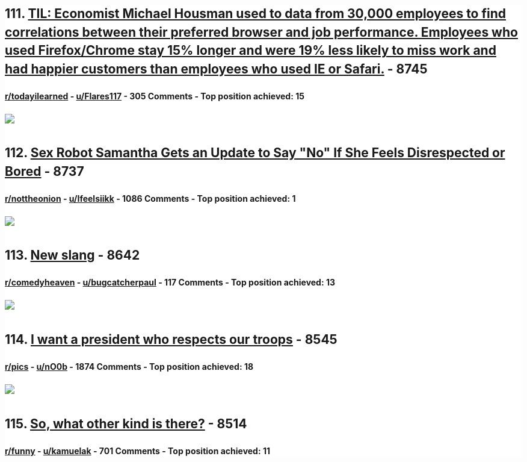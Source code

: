 ## 111. [TIL: Economist Michael Housman used to data from 30,000 employees to find correlations between their preferred browser and job performance. Employees who used Firefox/Chrome stay 15% longer and were 19% less likely to miss work and had happier customers than employees who used IE or Safari.](http://reddit.com/r/todayilearned/comments/1f5higx/til_economist_michael_housman_used_to_data_from/) - 8745
#### [r/todayilearned](http://reddit.com/r/todayilearned) - [u/Flares117](http://reddit.com/u/Flares117) - 305 Comments - Top position achieved: 15

<a href="https://www.news.com.au/technology/online/what-your-web-browser-says-about-you/news-story/c577c19e272aadaa18bc82fe2a456957"><img src="https://b.thumbs.redditmedia.com/n8PSW-3eymHp5FDqCcSPjggIFkj2m9ZeGRUCtXpelNc.jpg"></img></a>

## 112. [Sex Robot Samantha Gets an Update to Say "No" If She Feels Disrespected or Bored](http://reddit.com/r/nottheonion/comments/1f5zue3/sex_robot_samantha_gets_an_update_to_say_no_if/) - 8737
#### [r/nottheonion](http://reddit.com/r/nottheonion) - [u/Ifeelsiikk](http://reddit.com/u/Ifeelsiikk) - 1086 Comments - Top position achieved: 1

<a href="https://interestingengineering.com/innovation/sex-robot-samantha-gets-an-update-to-say-no-if-she-feels-disrespected-or-bored"><img src="https://b.thumbs.redditmedia.com/VhgBL-RCloi5XQHkkXYD-Z0rjuqtmhcK2BJP4DvRmeQ.jpg"></img></a>

## 113. [New slang](http://reddit.com/r/comedyheaven/comments/1f5h46s/new_slang/) - 8642
#### [r/comedyheaven](http://reddit.com/r/comedyheaven) - [u/bugcatcherpaul](http://reddit.com/u/bugcatcherpaul) - 117 Comments - Top position achieved: 13

<a href="https://i.redd.it/kk5zrm6k4yld1.jpeg"><img src="https://b.thumbs.redditmedia.com/bQBPIHy5zwHkPY1ITo3N5iy1-Lsp3SHHqk4a4E0-iHU.jpg"></img></a>

## 114. [I want a president who respects our troops](http://reddit.com/r/pics/comments/1f5ot7r/i_want_a_president_who_respects_our_troops/) - 8545
#### [r/pics](http://reddit.com/r/pics) - [u/nO0b](http://reddit.com/u/nO0b) - 1874 Comments - Top position achieved: 18

<a href="https://i.redd.it/tvqj9oxulyld1.jpeg"><img src="https://b.thumbs.redditmedia.com/tOz1uvp2cBM2A1ztF95USkVhD4pgMLPCWN2u5zCdslw.jpg"></img></a>

## 115. [So, what other kind is there?](http://reddit.com/r/funny/comments/1f5yydr/so_what_other_kind_is_there/) - 8514
#### [r/funny](http://reddit.com/r/funny) - [u/kamuelak](http://reddit.com/u/kamuelak) - 701 Comments - Top position achieved: 11
